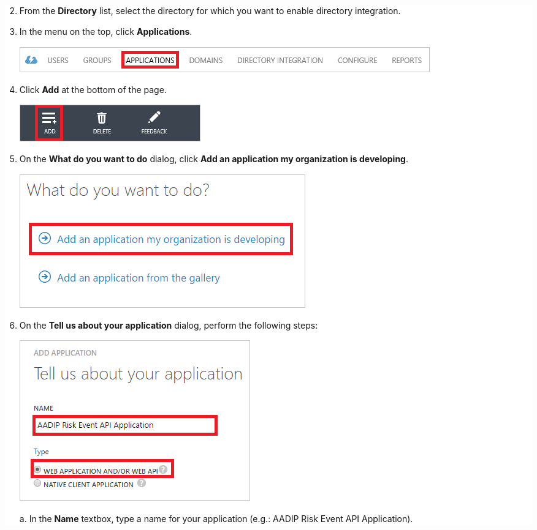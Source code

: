 2. From the **Directory** list, select the directory for which you want to enable directory integration.

3. In the menu on the top, click **Applications**.

	![Creating an application](./media/active-directory-identityprotection-graph-getting-started/tutorial_general_02.png)

4. Click **Add** at the bottom of the page.

	![Creating an application](./media/active-directory-identityprotection-graph-getting-started/tutorial_general_03.png)

5. On the **What do you want to do** dialog, click **Add an application my organization is developing**.

	![Creating an application](./media/active-directory-identityprotection-graph-getting-started/tutorial_general_04.png)


5. On the **Tell us about your application** dialog, perform the following steps:

	![Creating an application](./media/active-directory-identityprotection-graph-getting-started/tutorial_general_05.png)

	a. In the **Name** textbox, type a name for your application (e.g.: AADIP Risk Event API Application).
